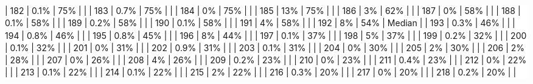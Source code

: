 | 182 | 0.1% | 75% |  |
| 183 | 0.7% | 75% |  |
| 184 | 0% | 75% |  |
| 185 | 13% | 75% |  |
| 186 | 3% | 62% |  |
| 187 | 0% | 58% |  |
| 188 | 0.1% | 58% |  |
| 189 | 0.2% | 58% |  |
| 190 | 0.1% | 58% |  |
| 191 | 4% | 58% |  |
| 192 | 8% | 54% | Median |
| 193 | 0.3% | 46% |  |
| 194 | 0.8% | 46% |  |
| 195 | 0.8% | 45% |  |
| 196 | 8% | 44% |  |
| 197 | 0.1% | 37% |  |
| 198 | 5% | 37% |  |
| 199 | 0.2% | 32% |  |
| 200 | 0.1% | 32% |  |
| 201 | 0% | 31% |  |
| 202 | 0.9% | 31% |  |
| 203 | 0.1% | 31% |  |
| 204 | 0% | 30% |  |
| 205 | 2% | 30% |  |
| 206 | 2% | 28% |  |
| 207 | 0% | 26% |  |
| 208 | 4% | 26% |  |
| 209 | 0.2% | 23% |  |
| 210 | 0% | 23% |  |
| 211 | 0.4% | 23% |  |
| 212 | 0% | 22% |  |
| 213 | 0.1% | 22% |  |
| 214 | 0.1% | 22% |  |
| 215 | 2% | 22% |  |
| 216 | 0.3% | 20% |  |
| 217 | 0% | 20% |  |
| 218 | 0.2% | 20% |  |